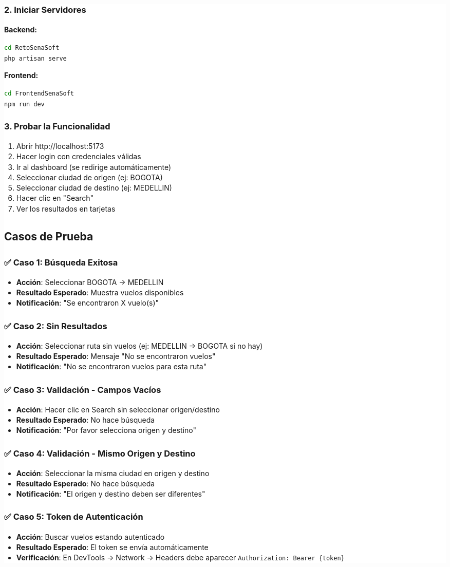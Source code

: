 ### 2. Iniciar Servidores

**Backend:**
```bash
cd RetoSenaSoft
php artisan serve
```

**Frontend:**
```bash
cd FrontendSenaSoft
npm run dev
```

### 3. Probar la Funcionalidad

1. Abrir http://localhost:5173
2. Hacer login con credenciales válidas
3. Ir al dashboard (se redirige automáticamente)
4. Seleccionar ciudad de origen (ej: BOGOTA)
5. Seleccionar ciudad de destino (ej: MEDELLIN)
6. Hacer clic en "Search"
7. Ver los resultados en tarjetas

## Casos de Prueba

### ✅ Caso 1: Búsqueda Exitosa
- **Acción**: Seleccionar BOGOTA → MEDELLIN
- **Resultado Esperado**: Muestra vuelos disponibles
- **Notificación**: "Se encontraron X vuelo(s)"

### ✅ Caso 2: Sin Resultados
- **Acción**: Seleccionar ruta sin vuelos (ej: MEDELLIN → BOGOTA si no hay)
- **Resultado Esperado**: Mensaje "No se encontraron vuelos"
- **Notificación**: "No se encontraron vuelos para esta ruta"

### ✅ Caso 3: Validación - Campos Vacíos
- **Acción**: Hacer clic en Search sin seleccionar origen/destino
- **Resultado Esperado**: No hace búsqueda
- **Notificación**: "Por favor selecciona origen y destino"

### ✅ Caso 4: Validación - Mismo Origen y Destino
- **Acción**: Seleccionar la misma ciudad en origen y destino
- **Resultado Esperado**: No hace búsqueda
- **Notificación**: "El origen y destino deben ser diferentes"

### ✅ Caso 5: Token de Autenticación
- **Acción**: Buscar vuelos estando autenticado
- **Resultado Esperado**: El token se envía automáticamente
- **Verificación**: En DevTools → Network → Headers debe aparecer `Authorization: Bearer {token}`
